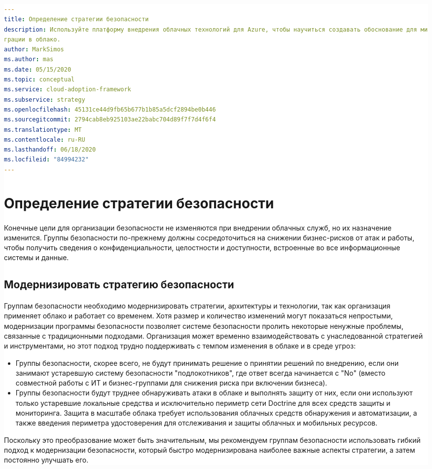 ```yaml
---
title: Определение стратегии безопасности
description: Используйте платформу внедрения облачных технологий для Azure, чтобы научиться создавать обоснование для миграции в облако.
author: MarkSimos
ms.author: mas
ms.date: 05/15/2020
ms.topic: conceptual
ms.service: cloud-adoption-framework
ms.subservice: strategy
ms.openlocfilehash: 45131ce44d9fb65b677b1b85a5dcf2894be0b446
ms.sourcegitcommit: 2794cab8eb925103ae22babc704d89f7f7d4f6f4
ms.translationtype: MT
ms.contentlocale: ru-RU
ms.lasthandoff: 06/18/2020
ms.locfileid: "84994232"
---
```



# <a name="define-a-security-strategy"></a>Определение стратегии безопасности

Конечные цели для организации безопасности не изменяются при внедрении облачных служб, но их назначение изменится. Группы безопасности по-прежнему должны сосредоточиться на снижении бизнес-рисков от атак и работы, чтобы получить сведения о конфиденциальности, целостности и доступности, встроенные во все информационные системы и данные.

## <a name="modernize-your-security-strategy"></a>Модернизировать стратегию безопасности

Группам безопасности необходимо модернизировать стратегии, архитектуры и технологии, так как организация применяет облако и работает со временем. Хотя размер и количество изменений могут показаться непростыми, модернизации программы безопасности позволяет системе безопасности пролить некоторые ненужные проблемы, связанные с традиционными подходами. Организация может временно взаимодействовать с унаследованной стратегией и инструментами, но этот подход трудно поддерживать с темпом изменения в облаке и в среде угроз:

- Группы безопасности, скорее всего, не будут принимать решение о принятии решений по внедрению, если они занимают устаревшую систему безопасности "подлокотников", где ответ всегда начинается с "No" (вместо совместной работы с ИТ и бизнес-группами для снижения риска при включении бизнеса).
- Группы безопасности будут труднее обнаруживать атаки в облаке и выполнять защиту от них, если они используют только устаревшие локальные средства и исключительно периметр сети Doctrine для всех средств защиты и мониторинга. Защита в масштабе облака требует использования облачных средств обнаружения и автоматизации, а также введения периметра удостоверения для отслеживания и защиты облачных и мобильных ресурсов.

Поскольку это преобразование может быть значительным, мы рекомендуем группам безопасности использовать гибкий подход к модернизации безопасности, который быстро модернизирована наиболее важные аспекты стратегии, а затем постоянно улучшать его.
